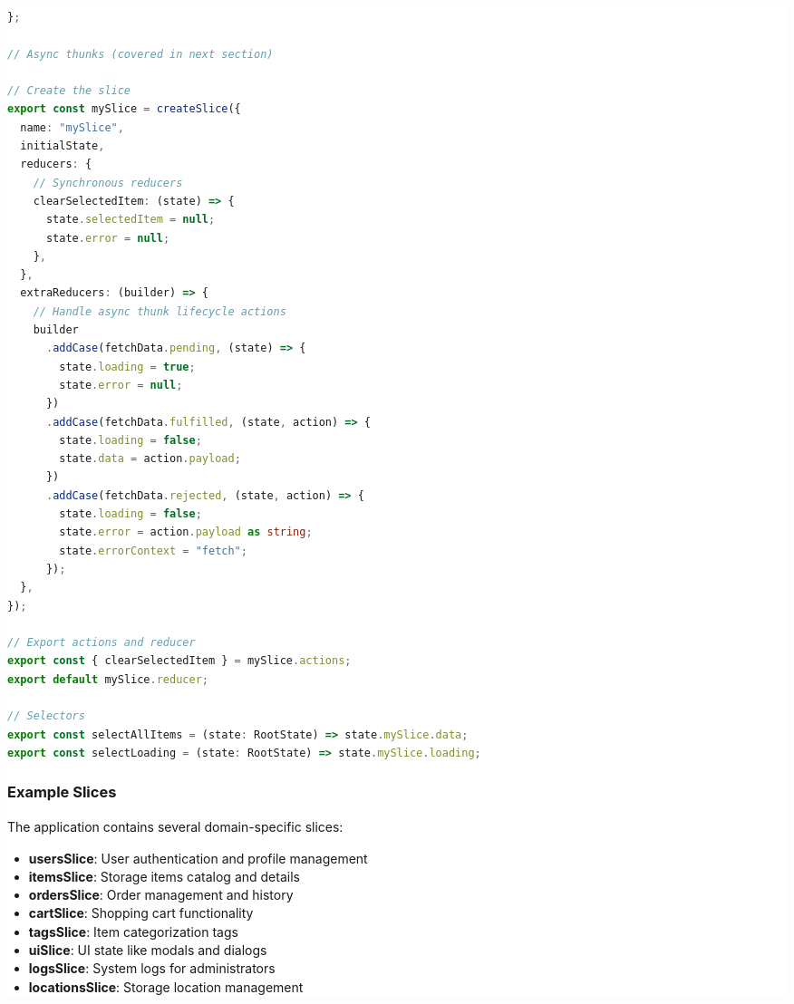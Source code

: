 ```typescript
};

// Async thunks (covered in next section)

// Create the slice
export const mySlice = createSlice({
  name: "mySlice",
  initialState,
  reducers: {
    // Synchronous reducers
    clearSelectedItem: (state) => {
      state.selectedItem = null;
      state.error = null;
    },
  },
  extraReducers: (builder) => {
    // Handle async thunk lifecycle actions
    builder
      .addCase(fetchData.pending, (state) => {
        state.loading = true;
        state.error = null;
      })
      .addCase(fetchData.fulfilled, (state, action) => {
        state.loading = false;
        state.data = action.payload;
      })
      .addCase(fetchData.rejected, (state, action) => {
        state.loading = false;
        state.error = action.payload as string;
        state.errorContext = "fetch";
      });
  },
});

// Export actions and reducer
export const { clearSelectedItem } = mySlice.actions;
export default mySlice.reducer;

// Selectors
export const selectAllItems = (state: RootState) => state.mySlice.data;
export const selectLoading = (state: RootState) => state.mySlice.loading;
```

### Example Slices

The application contains several domain-specific slices:

- **usersSlice**: User authentication and profile management
- **itemsSlice**: Storage items catalog and details
- **ordersSlice**: Order management and history
- **cartSlice**: Shopping cart functionality
- **tagsSlice**: Item categorization tags
- **uiSlice**: UI state like modals and dialogs
- **logsSlice**: System logs for administrators
- **locationsSlice**: Storage location management
